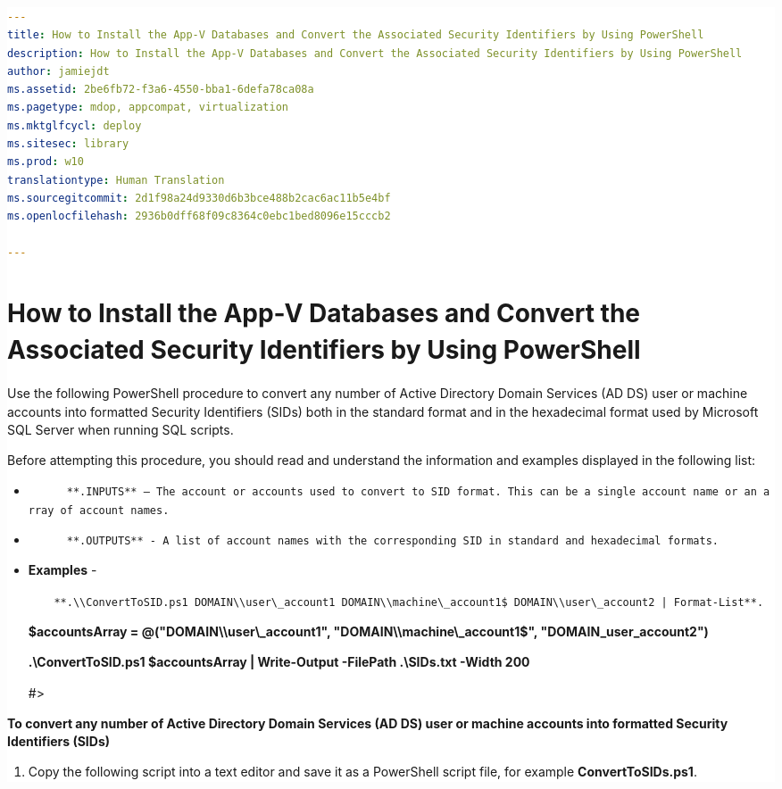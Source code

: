 ```yaml
---
title: How to Install the App-V Databases and Convert the Associated Security Identifiers by Using PowerShell
description: How to Install the App-V Databases and Convert the Associated Security Identifiers by Using PowerShell
author: jamiejdt
ms.assetid: 2be6fb72-f3a6-4550-bba1-6defa78ca08a
ms.pagetype: mdop, appcompat, virtualization
ms.mktglfcycl: deploy
ms.sitesec: library
ms.prod: w10
translationtype: Human Translation
ms.sourcegitcommit: 2d1f98a24d9330d6b3bce488b2cac6ac11b5e4bf
ms.openlocfilehash: 2936b0dff68f09c8364c0ebc1bed8096e15cccb2

---
```



# How to Install the App-V Databases and Convert the Associated Security Identifiers by Using PowerShell


Use the following PowerShell procedure to convert any number of Active Directory Domain Services (AD DS) user or machine accounts into formatted Security Identifiers (SIDs) both in the standard format and in the hexadecimal format used by Microsoft SQL Server when running SQL scripts.

Before attempting this procedure, you should read and understand the information and examples displayed in the following list:

-   
            **.INPUTS** – The account or accounts used to convert to SID format. This can be a single account name or an array of account names.

-   
            **.OUTPUTS** - A list of account names with the corresponding SID in standard and hexadecimal formats.

-   **Examples** -

    
            **.\\ConvertToSID.ps1 DOMAIN\\user\_account1 DOMAIN\\machine\_account1$ DOMAIN\\user\_account2 | Format-List**.

    **$accountsArray = @("DOMAIN\\user\_account1", "DOMAIN\\machine\_account1$", "DOMAIN\_user\_account2")**

    **.\\ConvertToSID.ps1 $accountsArray | Write-Output -FilePath .\\SIDs.txt -Width 200**

    \#&gt;

**To convert any number of Active Directory Domain Services (AD DS) user or machine accounts into formatted Security Identifiers (SIDs)**

1.  Copy the following script into a text editor and save it as a PowerShell script file, for example **ConvertToSIDs.ps1**.
